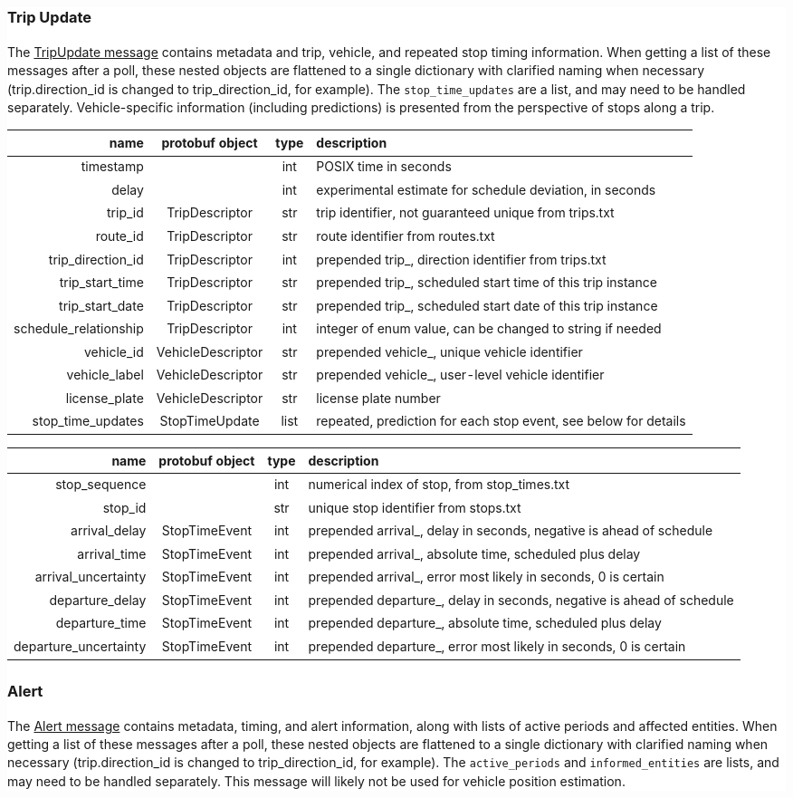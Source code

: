 ### Trip Update
The [TripUpdate message](https://developers.google.com/transit/gtfs-realtime/gtfs-realtime-proto#:~:text=message%20TripUpdate) contains metadata and trip, vehicle, and repeated stop timing information. When getting a list of these messages after a poll, these nested objects are flattened to a single dictionary with clarified naming when necessary (trip.direction_id is changed to trip_direction_id, for example). The `stop_time_updates` are a list, and may need to be handled separately. Vehicle-specific information (including predictions) is presented from the perspective of stops along a trip.

|                  name |  protobuf object  | type | description |
| --------------------: | :---------------: | :--: | :---------- |
| timestamp             |                   | int  | POSIX time in seconds |
| delay                 |                   | int  | experimental estimate for schedule deviation, in seconds |
| trip_id               | TripDescriptor    | str  | trip identifier, not guaranteed unique from trips.txt |
| route_id              | TripDescriptor    | str  | route identifier from routes.txt |
| trip_direction_id     | TripDescriptor    | int  | prepended trip_, direction identifier from trips.txt |
| trip_start_time       | TripDescriptor    | str  | prepended trip_, scheduled start time of this trip instance |
| trip_start_date       | TripDescriptor    | str  | prepended trip_, scheduled start date of this trip instance |
| schedule_relationship | TripDescriptor    | int  | integer of enum value, can be changed to string if needed |
| vehicle_id            | VehicleDescriptor | str  | prepended vehicle_, unique vehicle identifier |
| vehicle_label         | VehicleDescriptor | str  | prepended vehicle_, user-level vehicle identifier |
| license_plate         | VehicleDescriptor | str  | license plate number |
| stop_time_updates     | StopTimeUpdate    | list | repeated, prediction for each stop event, see below for details |

|                  name | protobuf object | type | description |
| --------------------: | :-------------: | :--: | :---------- |
| stop_sequence         |                 | int  | numerical index of stop, from stop_times.txt |
| stop_id               |                 | str  | unique stop identifier from stops.txt |
| arrival_delay         | StopTimeEvent   | int  | prepended arrival_, delay in seconds, negative is ahead of schedule |
| arrival_time          | StopTimeEvent   | int  | prepended arrival_, absolute time, scheduled plus delay |
| arrival_uncertainty   | StopTimeEvent   | int  | prepended arrival_, error most likely in seconds, 0 is certain |
| departure_delay       | StopTimeEvent   | int  | prepended departure_,  delay in seconds, negative is ahead of schedule |
| departure_time        | StopTimeEvent   | int  | prepended departure_, absolute time, scheduled plus delay |
| departure_uncertainty | StopTimeEvent   | int  | prepended departure_, error most likely in seconds, 0 is certain |

### Alert
The [Alert message](https://developers.google.com/transit/gtfs-realtime/gtfs-realtime-proto#:~:text=message%20Alert) contains metadata, timing, and alert information, along with lists of active periods and affected entities. When getting a list of these messages after a poll, these nested objects are flattened to a single dictionary with clarified naming when necessary (trip.direction_id is changed to trip_direction_id, for example). The `active_periods` and `informed_entities` are lists, and may need to be handled separately. This message will likely not be used for vehicle position estimation.
